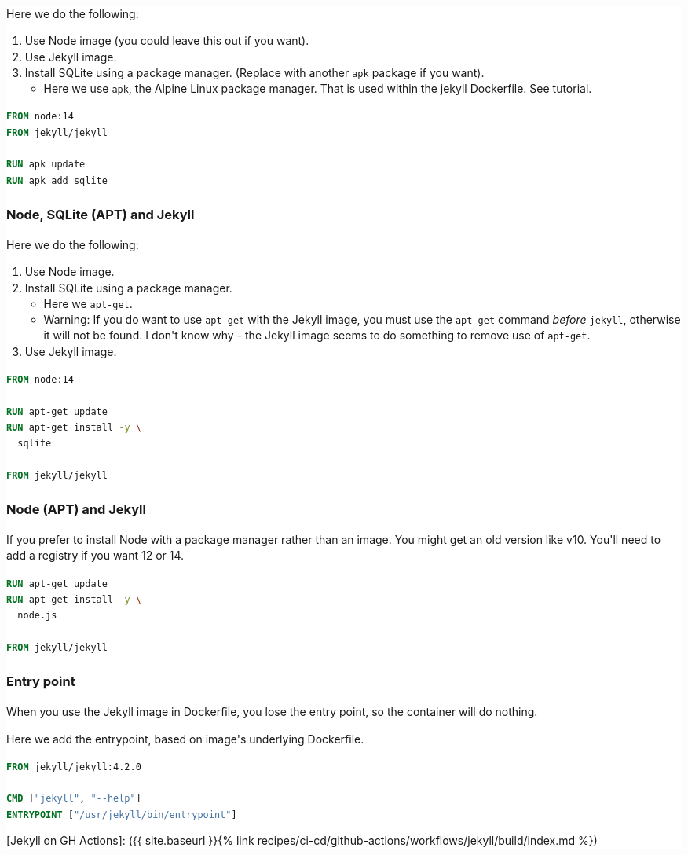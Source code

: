
Here we do the following:

1. Use Node image (you could leave this out if you want).
1. Use Jekyll image.
1. Install SQLite using a package manager. (Replace with another `apk` package if you want).
    - Here we use `apk`, the Alpine Linux package manager. That is used within the [jekyll Dockerfile](https://github.com/envygeeks/jekyll-docker/blob/master/repos/jekyll/Dockerfile). See [tutorial](https://www.cyberciti.biz/faq/10-alpine-linux-apk-command-examples/).

```Dockerfile
FROM node:14
FROM jekyll/jekyll

RUN apk update
RUN apk add sqlite
```

### Node, SQLite (APT) and Jekyll

Here we do the following:

1. Use Node image.
1. Install SQLite using a package manager.
    - Here we `apt-get`.
    - Warning: If you do want to use `apt-get` with the Jekyll image, you must use the `apt-get` command _before_ `jekyll`, otherwise it will not be found. I don't know why - the Jekyll image seems to do something to remove use of `apt-get`.
1. Use Jekyll image.

```Dockerfile
FROM node:14

RUN apt-get update
RUN apt-get install -y \
  sqlite

FROM jekyll/jekyll
```

### Node (APT) and Jekyll

If you prefer to install Node with a package manager rather than an image. You might get an old version like v10. You'll need to add a registry if you want 12 or 14.

```Dockerfile
RUN apt-get update
RUN apt-get install -y \
  node.js

FROM jekyll/jekyll
```

### Entry point

When you use the Jekyll image in Dockerfile, you lose the entry point, so the container will do nothing.

Here we add the entrypoint, based on image's underlying Dockerfile.

```Dockerfile
FROM jekyll/jekyll:4.2.0

CMD ["jekyll", "--help"]
ENTRYPOINT ["/usr/jekyll/bin/entrypoint"]
```


[Jekyll on GH Actions]: ({{ site.baseurl }}{% link recipes/ci-cd/github-actions/workflows/jekyll/build/index.md %})
